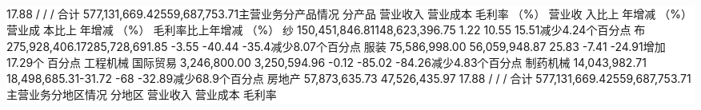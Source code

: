 17.88
/
/
/
合计
577,131,669.42559,687,753.71主营业务分产品情况
分产品
营业收入
营业成本
毛利率
（%）
营业收
入比上
年增减
（%）
营业成
本比上
年增减
（%）
毛利率比上年增减
（%）
纱
150,451,846.81148,623,396.75
1.22
10.55
15.51减少4.24个百分点
布
275,928,406.17285,728,691.85
-3.55
-40.44
-35.4减少8.07个百分点
服装
75,586,998.00
56,059,948.87
25.83
-7.41
-24.91增加
17.29个
百分点
工程机械
国际贸易
3,246,800.00
3,250,594.96
-0.12
-85.02
-84.26减少4.83个百分点
制药机械
14,043,982.71
18,498,685.31-31.72
-68
-32.89减少68.9个百分点
房地产
57,873,635.73
47,526,435.97
17.88
/
/
/
合计
577,131,669.42559,687,753.71主营业务分地区情况
分地区
营业收入
营业成本
毛利率